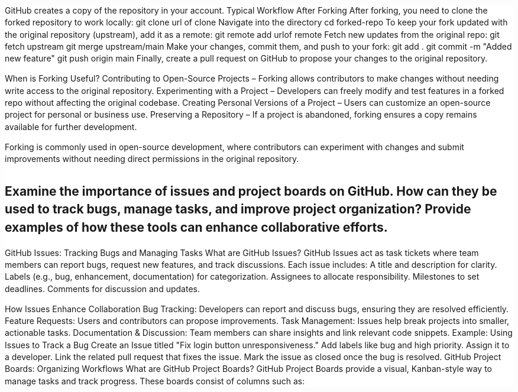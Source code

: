 GitHub creates a copy of the repository in your account.
Typical Workflow After Forking
After forking, you need to clone the forked repository to work locally:
git clone url of clone
Navigate into the directory
cd forked-repo
To keep your fork updated with the original repository (upstream), add it as a remote:
git remote add urlof remote
Fetch new updates from the original repo:
git fetch upstream
git merge upstream/main
Make your changes, commit them, and push to your fork:
git add .
git commit -m "Added new feature"
git push origin main
Finally, create a pull request on GitHub to propose your changes to the original repository.

When is Forking Useful?
Contributing to Open-Source Projects – Forking allows contributors to make changes without needing write access to the original repository.
Experimenting with a Project – Developers can freely modify and test features in a forked repo without affecting the original codebase.
Creating Personal Versions of a Project – Users can customize an open-source project for personal or business use.
Preserving a Repository – If a project is abandoned, forking ensures a copy remains available for further development.

Forking is commonly used in open-source development, where contributors can experiment with changes and submit improvements without needing direct permissions in the original repository.
## Examine the importance of issues and project boards on GitHub. How can they be used to track bugs, manage tasks, and improve project organization? Provide examples of how these tools can enhance collaborative efforts.
GitHub Issues: Tracking Bugs and Managing Tasks
What are GitHub Issues?
GitHub Issues act as task tickets where team members can report bugs, request new features, and track discussions. Each issue includes:
 A title and description for clarity.
 Labels (e.g., bug, enhancement, documentation) for categorization.
 Assignees to allocate responsibility.
 Milestones to set deadlines.
Comments for discussion and updates.

How Issues Enhance Collaboration
Bug Tracking: Developers can report and discuss bugs, ensuring they are resolved efficiently.
Feature Requests: Users and contributors can propose improvements.
Task Management: Issues help break projects into smaller, actionable tasks.
Documentation & Discussion: Team members can share insights and link relevant code snippets.
Example: Using Issues to Track a Bug
Create an Issue titled "Fix login button unresponsiveness."
Add labels like bug and high priority.
Assign it to a developer.
Link the related pull request that fixes the issue.
Mark the issue as closed once the bug is resolved.
GitHub Project Boards: Organizing Workflows
What are GitHub Project Boards?
GitHub Project Boards provide a visual, Kanban-style way to manage tasks and track progress. These boards consist of columns such as:
